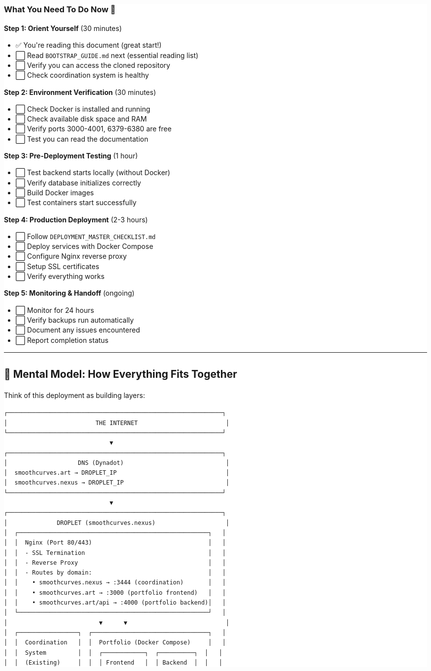 ### What You Need To Do Now 🎯

**Step 1: Orient Yourself** (30 minutes)
- ✅ You're reading this document (great start!)
- ⬜ Read `BOOTSTRAP_GUIDE.md` next (essential reading list)
- ⬜ Verify you can access the cloned repository
- ⬜ Check coordination system is healthy

**Step 2: Environment Verification** (30 minutes)
- ⬜ Check Docker is installed and running
- ⬜ Check available disk space and RAM
- ⬜ Verify ports 3000-4001, 6379-6380 are free
- ⬜ Test you can read the documentation

**Step 3: Pre-Deployment Testing** (1 hour)
- ⬜ Test backend starts locally (without Docker)
- ⬜ Verify database initializes correctly
- ⬜ Build Docker images
- ⬜ Test containers start successfully

**Step 4: Production Deployment** (2-3 hours)
- ⬜ Follow `DEPLOYMENT_MASTER_CHECKLIST.md`
- ⬜ Deploy services with Docker Compose
- ⬜ Configure Nginx reverse proxy
- ⬜ Setup SSL certificates
- ⬜ Verify everything works

**Step 5: Monitoring & Handoff** (ongoing)
- ⬜ Monitor for 24 hours
- ⬜ Verify backups run automatically
- ⬜ Document any issues encountered
- ⬜ Report completion status

---

## 🧠 Mental Model: How Everything Fits Together

Think of this deployment as building layers:

```
┌─────────────────────────────────────────────────────────────┐
│                         THE INTERNET                         │
└─────────────────────────────────────────────────────────────┘
                              ▼
┌─────────────────────────────────────────────────────────────┐
│                    DNS (Dynadot)                             │
│  smoothcurves.art → DROPLET_IP                               │
│  smoothcurves.nexus → DROPLET_IP                             │
└─────────────────────────────────────────────────────────────┘
                              ▼
┌─────────────────────────────────────────────────────────────┐
│              DROPLET (smoothcurves.nexus)                    │
│  ┌──────────────────────────────────────────────────────┐   │
│  │  Nginx (Port 80/443)                                 │   │
│  │  - SSL Termination                                   │   │
│  │  - Reverse Proxy                                     │   │
│  │  - Routes by domain:                                 │   │
│  │    • smoothcurves.nexus → :3444 (coordination)       │   │
│  │    • smoothcurves.art → :3000 (portfolio frontend)   │   │
│  │    • smoothcurves.art/api → :4000 (portfolio backend)│   │
│  └──────────────────────────────────────────────────────┘   │
│                          ▼      ▼                            │
│  ┌─────────────────┐  ┌─────────────────────────────────┐   │
│  │  Coordination   │  │  Portfolio (Docker Compose)     │   │
│  │  System         │  │  ┌────────────┐  ┌──────────┐  │   │
│  │  (Existing)     │  │  │ Frontend   │  │ Backend  │  │   │
```